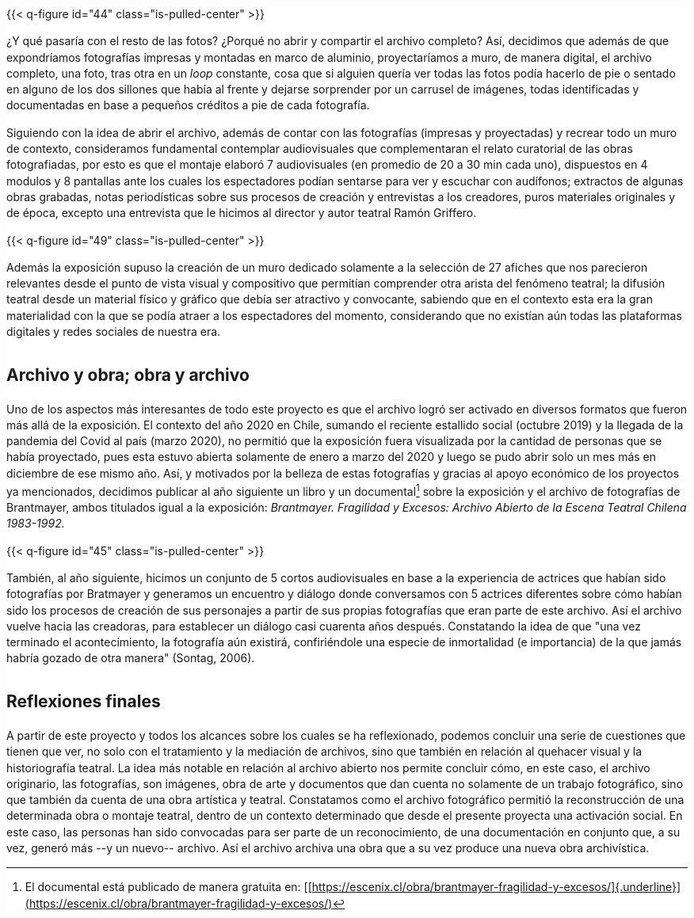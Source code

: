 {{< q-figure id="44" class="is-pulled-center" >}}

¿Y qué pasaría con el resto de las fotos? ¿Porqué no abrir y compartir el archivo completo? Así, decidimos que además de que expondríamos fotografías impresas y montadas en marco de aluminio, proyectaríamos a muro, de manera digital, el archivo completo, una foto, tras otra en un *loop* constante, cosa que si alguien quería ver todas las fotos podía hacerlo de pie o sentado en alguno de los dos sillones que había al frente y dejarse sorprender por un carrusel de imágenes, todas identificadas y documentadas en base a pequeños créditos a pie de cada fotografía.

Siguiendo con la idea de abrir el archivo, además de contar con las fotografías (impresas y proyectadas) y recrear todo un muro de contexto, consideramos fundamental contemplar audiovisuales que complementaran el relato curatorial de las obras fotografiadas, por esto es que el montaje elaboró 7 audiovisuales (en promedio de 20 a 30 min cada uno), dispuestos en 4 modulos y 8 pantallas ante los cuales los espectadores podían sentarse para ver y escuchar con audífonos; extractos de algunas obras grabadas, notas periodísticas sobre sus procesos de creación y entrevistas a los creadores, puros materiales originales y de época, excepto una entrevista que le hicimos al director y autor teatral Ramón Griffero.

{{< q-figure id="49" class="is-pulled-center" >}}

Además la exposición supuso la creación de un muro dedicado solamente a la selección de 27 afiches que nos parecieron relevantes desde el punto de vista visual y compositivo que permitían comprender otra arista del fenómeno teatral; la difusión teatral desde un material físico y gráfico que debía ser atractivo y convocante, sabiendo que en el contexto esta era la gran materialidad con la que se podía atraer a los espectadores del momento, considerando que no existían aún todas las plataformas digitales y redes sociales de nuestra era.

## Archivo y obra; obra y archivo 

Uno de los aspectos más interesantes de todo este proyecto es que el archivo logró ser activado en diversos formatos que fueron más allá de la exposición. El contexto del año 2020 en Chile, sumando el reciente estallido social (octubre 2019) y la llegada de la pandemia del Covid al país (marzo 2020), no permitió que la exposición fuera visualizada por la cantidad de personas que se había proyectado, pues esta estuvo abierta solamente de enero a marzo del 2020 y luego se pudo abrir solo un mes más en diciembre de ese mismo año. Así, y motivados por la belleza de estas fotografías y gracias al apoyo económico de los proyectos ya mencionados, decidimos publicar al año siguiente un libro y un documental[^7] sobre la exposición y el archivo de fotografías de Brantmayer, ambos titulados igual a la exposición: *Brantmayer. Fragilidad y Excesos: Archivo Abierto de la Escena Teatral Chilena 1983-1992.*

[^7]: El documental está publicado de manera gratuita en: [[https://escenix.cl/obra/brantmayer-fragilidad-y-excesos/]{.underline}](https://escenix.cl/obra/brantmayer-fragilidad-y-excesos/)

{{< q-figure id="45" class="is-pulled-center" >}}

También, al año siguiente, hicimos un conjunto de 5 cortos audiovisuales en base a la experiencia de actrices que habían sido fotografías por Bratmayer y generamos un encuentro y diálogo donde conversamos con 5 actrices diferentes sobre cómo habían sido los procesos de creación de sus personajes a partir de sus propias fotografías que eran parte de este archivo. Así el archivo vuelve hacia las creadoras, para establecer un diálogo casi cuarenta años después. Constatando la idea de que "una vez terminado el acontecimiento, la fotografía aún existirá, confiriéndole una especie de inmortalidad (e importancia) de la que jamás habría gozado de otra manera" (Sontag, 2006).

## Reflexiones finales 

A partir de este proyecto y todos los alcances sobre los cuales se ha reflexionado, podemos concluir una serie de cuestiones que tienen que ver, no solo con el tratamiento y la mediación de archivos, sino que también en relación al quehacer visual y la historiografía teatral. La idea más notable en relación al archivo abierto nos permite concluir cómo, en este caso, el archivo originario, las fotografías, son imágenes, obra de arte y documentos que dan cuenta no solamente de un trabajo fotográfico, sino que también da cuenta de una obra artística y teatral. Constatamos como el archivo fotográfico permitió la reconstrucción de una determinada obra o montaje teatral, dentro de un contexto determinado que desde el presente proyecta una activación social. En este caso, las personas han sido convocadas para ser parte de un reconocimiento, de una documentación en conjunto que, a su vez, generó más --y un nuevo-- archivo. Así el archivo archiva una obra que a su vez produce una nueva obra archivística.


[^1]: Maria de la Luz Hurtado, Jorge Brantmayer; Editorial 	Ocho Libros; Santiago de Chile; 2020.
[^2]: Este proyecto fue dirigido por la académica de esta escuela y directora de este archivo, María de la Luz Hurtado, en el cual tuve la oportunidad de participar como productor e investigador y, por tanto, la reflexión y análisis de esta ponencia supone abordar el tema desde las prácticas de producción e investigación.
[^3]: Esta revista artística y cultural fue dirigida por Mario Fonseca y en la sección teatral Arcoiris escribían los críticos teatrales Luisa Ulibarri y Eduardo Guerrero.
[^4]: Estas fotografías en cámara análoga fueron tomadas siempre por rollos de película fotográfica Kodak de 35 mm a color.
[^5]: Esta Exposición que fue presentada en la Sala de Artes Visuales de GAM, durante enero, marzo y diciembre del 2020 y fue financiada por: 1. Proyecto Fondart Nacional (Folio 488818), línea Artes de la visualidad, Modalidad Exposiciones, convocatoria 2019 titulado; "Exposición Brantmayer: Fragilidad y excesos. Archivo abierto teatro chileno 1983-1991" y 2. Proyecto Interdisciplinar ArTeCiH 2018 de la Dirección de Arte y Cultura de la Vicerectoría de Investigación UC: "Fotografías de Jorge Brantmayer 1984-1994:creatividades convergentes y conflictivas para una (re)construcción de época". 3.Corporación Cultural de la Cámara Chilena de la Construcción. 4.Escuela de Teatro UC y su Programa de Investigación y Archivos y GAM, Centro Centro de las artes, la cultura y las personas.
[^6]: El equipo de investigación fue conformado por las docenetes UC; María de la Luz Hurtado de la Escuela de Teatro, Olaya Sanfuentes del Instituto de Historia y yo del Archivo de la Escena Teatral UC.